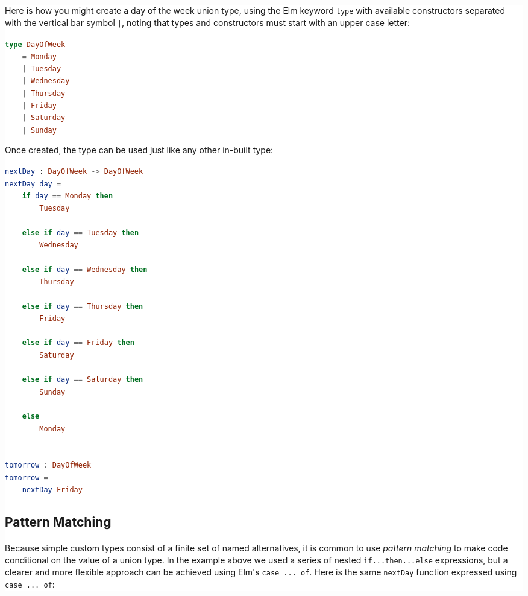 Here is how you might create a day of the week union type, using the Elm keyword `type` with available constructors separated with the vertical bar symbol `|`, noting that types and constructors must start with an upper case letter:

```elm {l}
type DayOfWeek
    = Monday
    | Tuesday
    | Wednesday
    | Thursday
    | Friday
    | Saturday
    | Sunday
```

Once created, the type can be used just like any other in-built type:

```elm {l siding raw}
nextDay : DayOfWeek -> DayOfWeek
nextDay day =
    if day == Monday then
        Tuesday

    else if day == Tuesday then
        Wednesday

    else if day == Wednesday then
        Thursday

    else if day == Thursday then
        Friday

    else if day == Friday then
        Saturday

    else if day == Saturday then
        Sunday

    else
        Monday


tomorrow : DayOfWeek
tomorrow =
    nextDay Friday
```

## Pattern Matching

Because simple custom types consist of a finite set of named alternatives, it is common to use _pattern matching_ to make code conditional on the value of a union type.
In the example above we used a series of nested `if...then...else` expressions, but a clearer and more flexible approach can be achieved using Elm's `case ... of`.
Here is the same `nextDay` function expressed using `case ... of`:
